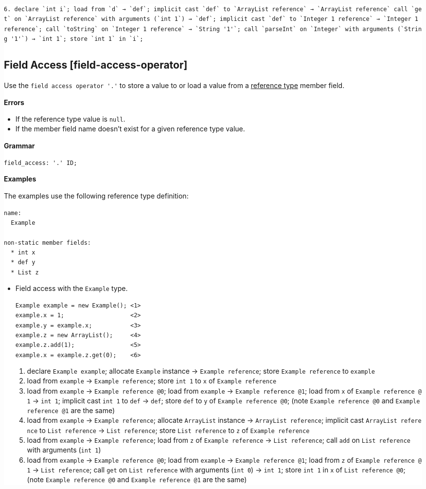     6. declare `int i`; load from `d` → `def`; implicit cast `def` to `ArrayList reference` → `ArrayList reference` call `get` on `ArrayList reference` with arguments (`int 1`) → `def`; implicit cast `def` to `Integer 1 reference` → `Integer 1 reference`; call `toString` on `Integer 1 reference` → `String '1'`; call `parseInt` on `Integer` with arguments (`String '1'`) → `int 1`; store `int 1` in `i`;



## Field Access [field-access-operator]

Use the `field access operator '.'` to store a value to or load a value from a [reference type](/reference/scripting-languages/painless/painless-types.md#reference-types) member field.

**Errors**

* If the reference type value is `null`.
* If the member field name doesn’t exist for a given reference type value.

**Grammar**

```text
field_access: '.' ID;
```

**Examples**

The examples use the following reference type definition:

```painless
name:
  Example

non-static member fields:
  * int x
  * def y
  * List z
```

* Field access with the `Example` type.

    ```painless
    Example example = new Example(); <1>
    example.x = 1;                   <2>
    example.y = example.x;           <3>
    example.z = new ArrayList();     <4>
    example.z.add(1);                <5>
    example.x = example.z.get(0);    <6>
    ```

    1. declare `Example example`; allocate `Example` instance → `Example reference`; store `Example reference` to `example`
    2. load from `example` → `Example reference`; store `int 1` to `x` of `Example reference`
    3. load from `example` → `Example reference @0`; load from `example` → `Example reference @1`; load from `x` of `Example reference @1` → `int 1`; implicit cast `int 1` to `def` → `def`; store `def` to `y` of `Example reference @0`; (note `Example reference @0` and `Example reference @1` are the same)
    4. load from `example` → `Example reference`; allocate `ArrayList` instance → `ArrayList reference`; implicit cast `ArrayList reference` to `List reference` → `List reference`; store `List reference` to `z` of `Example reference`
    5. load from `example` → `Example reference`; load from `z` of `Example reference` → `List reference`; call `add` on `List reference` with arguments (`int 1`)
    6. load from `example` → `Example reference @0`; load from `example` → `Example reference @1`; load from `z` of `Example reference @1` → `List reference`; call `get` on `List reference` with arguments (`int 0`) → `int 1`; store `int 1` in `x` of `List reference @0`; (note `Example reference @0` and `Example reference @1` are the same)
